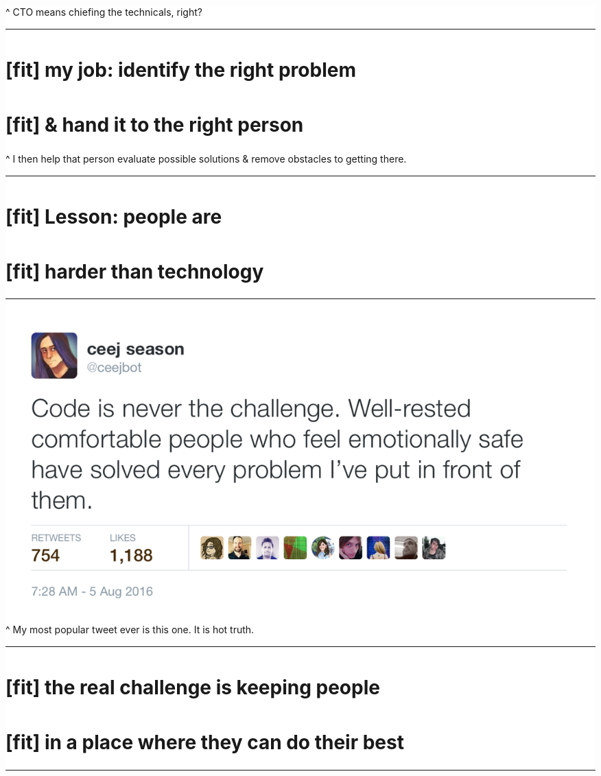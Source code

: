 ^ CTO means chiefing the technicals, right?

---

# [fit] my job: identify the __right problem__
# [fit] & hand it to the __right person__

^ I then help that person evaluate possible solutions & remove obstacles to getting there.

---

# [fit] Lesson: __people__ are
# [fit] harder than technology

---

![fit](images/emotionally-safe-tweet.png)

^ My most popular tweet ever is this one. It is hot truth.

---

# [fit] the __real__ challenge is keeping people
# [fit] in a place where they can do their best

---